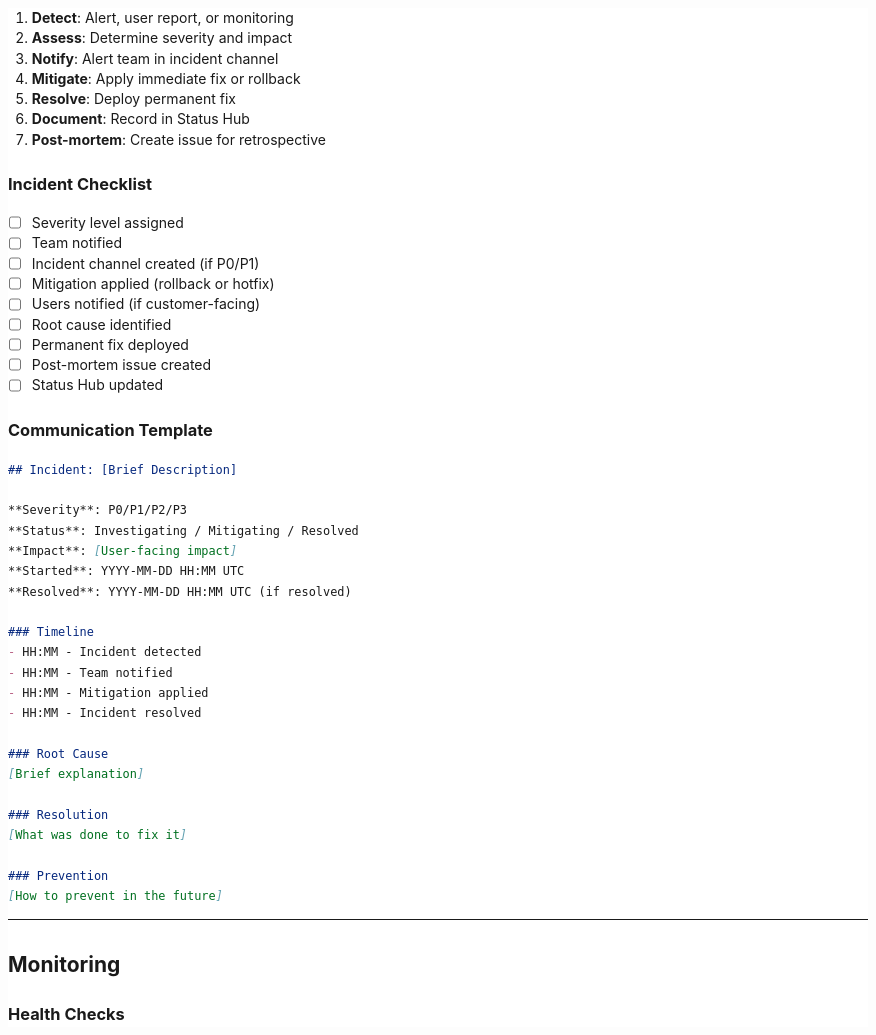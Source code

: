 1. **Detect**: Alert, user report, or monitoring
2. **Assess**: Determine severity and impact
3. **Notify**: Alert team in incident channel
4. **Mitigate**: Apply immediate fix or rollback
5. **Resolve**: Deploy permanent fix
6. **Document**: Record in Status Hub
7. **Post-mortem**: Create issue for retrospective

### Incident Checklist

- [ ] Severity level assigned
- [ ] Team notified
- [ ] Incident channel created (if P0/P1)
- [ ] Mitigation applied (rollback or hotfix)
- [ ] Users notified (if customer-facing)
- [ ] Root cause identified
- [ ] Permanent fix deployed
- [ ] Post-mortem issue created
- [ ] Status Hub updated

### Communication Template

```markdown
## Incident: [Brief Description]

**Severity**: P0/P1/P2/P3
**Status**: Investigating / Mitigating / Resolved
**Impact**: [User-facing impact]
**Started**: YYYY-MM-DD HH:MM UTC
**Resolved**: YYYY-MM-DD HH:MM UTC (if resolved)

### Timeline
- HH:MM - Incident detected
- HH:MM - Team notified
- HH:MM - Mitigation applied
- HH:MM - Incident resolved

### Root Cause
[Brief explanation]

### Resolution
[What was done to fix it]

### Prevention
[How to prevent in the future]
```

---

## Monitoring

### Health Checks
